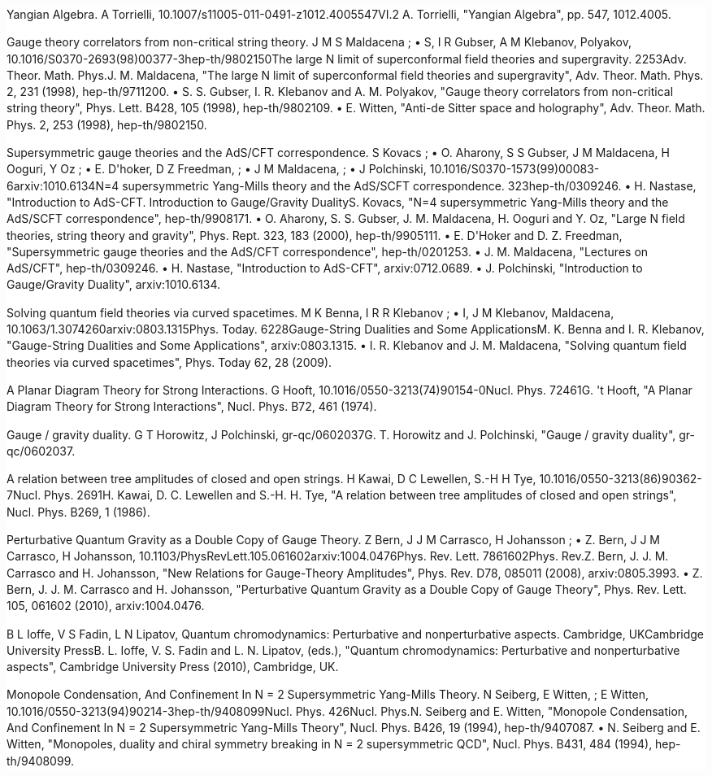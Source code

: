 Yangian Algebra. A Torrielli, 10.1007/s11005-011-0491-z1012.4005547VI.2 A. Torrielli, "Yangian Algebra", pp. 547, 1012.4005.

Gauge theory correlators from non-critical string theory. J M S Maldacena ; • S, I R Gubser, A M Klebanov, Polyakov, 10.1016/S0370-2693(98)00377-3hep-th/9802150The large N limit of superconformal field theories and supergravity. 2253Adv. Theor. Math. Phys.J. M. Maldacena, "The large N limit of superconformal field theories and supergravity", Adv. Theor. Math. Phys. 2, 231 (1998), hep-th/9711200. • S. S. Gubser, I. R. Klebanov and A. M. Polyakov, "Gauge theory correlators from non-critical string theory", Phys. Lett. B428, 105 (1998), hep-th/9802109. • E. Witten, "Anti-de Sitter space and holography", Adv. Theor. Math. Phys. 2, 253 (1998), hep-th/9802150.

Supersymmetric gauge theories and the AdS/CFT correspondence. S Kovacs ; • O. Aharony, S S Gubser, J M Maldacena, H Ooguri, Y Oz ; • E. D&apos;hoker, D Z Freedman, ; • J M Maldacena, ; • J Polchinski, 10.1016/S0370-1573(99)00083-6arxiv:1010.6134N=4 supersymmetric Yang-Mills theory and the AdS/SCFT correspondence. 323hep-th/0309246. • H. Nastase, "Introduction to AdS-CFT. Introduction to Gauge/Gravity DualityS. Kovacs, "N=4 supersymmetric Yang-Mills theory and the AdS/SCFT correspondence", hep-th/9908171. • O. Aharony, S. S. Gubser, J. M. Maldacena, H. Ooguri and Y. Oz, "Large N field theories, string theory and gravity", Phys. Rept. 323, 183 (2000), hep-th/9905111. • E. D'Hoker and D. Z. Freedman, "Supersymmetric gauge theories and the AdS/CFT correspondence", hep-th/0201253. • J. M. Maldacena, "Lectures on AdS/CFT", hep-th/0309246. • H. Nastase, "Introduction to AdS-CFT", arxiv:0712.0689. • J. Polchinski, "Introduction to Gauge/Gravity Duality", arxiv:1010.6134.

Solving quantum field theories via curved spacetimes. M K Benna, I R R Klebanov ; • I, J M Klebanov, Maldacena, 10.1063/1.3074260arxiv:0803.1315Phys. Today. 6228Gauge-String Dualities and Some ApplicationsM. K. Benna and I. R. Klebanov, "Gauge-String Dualities and Some Applications", arxiv:0803.1315. • I. R. Klebanov and J. M. Maldacena, "Solving quantum field theories via curved spacetimes", Phys. Today 62, 28 (2009).

A Planar Diagram Theory for Strong Interactions. G Hooft, 10.1016/0550-3213(74)90154-0Nucl. Phys. 72461G. 't Hooft, "A Planar Diagram Theory for Strong Interactions", Nucl. Phys. B72, 461 (1974).

Gauge / gravity duality. G T Horowitz, J Polchinski, gr-qc/0602037G. T. Horowitz and J. Polchinski, "Gauge / gravity duality", gr-qc/0602037.

A relation between tree amplitudes of closed and open strings. H Kawai, D C Lewellen, S.-H H Tye, 10.1016/0550-3213(86)90362-7Nucl. Phys. 2691H. Kawai, D. C. Lewellen and S.-H. H. Tye, "A relation between tree amplitudes of closed and open strings", Nucl. Phys. B269, 1 (1986).

Perturbative Quantum Gravity as a Double Copy of Gauge Theory. Z Bern, J J M Carrasco, H Johansson ; • Z. Bern, J J M Carrasco, H Johansson, 10.1103/PhysRevLett.105.061602arxiv:1004.0476Phys. Rev. Lett. 7861602Phys. Rev.Z. Bern, J. J. M. Carrasco and H. Johansson, "New Relations for Gauge-Theory Amplitudes", Phys. Rev. D78, 085011 (2008), arxiv:0805.3993. • Z. Bern, J. J. M. Carrasco and H. Johansson, "Perturbative Quantum Gravity as a Double Copy of Gauge Theory", Phys. Rev. Lett. 105, 061602 (2010), arxiv:1004.0476.

B L Ioffe, V S Fadin, L N Lipatov, Quantum chromodynamics: Perturbative and nonperturbative aspects. Cambridge, UKCambridge University PressB. L. Ioffe, V. S. Fadin and L. N. Lipatov, (eds.), "Quantum chromodynamics: Perturbative and nonperturbative aspects", Cambridge University Press (2010), Cambridge, UK.

Monopole Condensation, And Confinement In N = 2 Supersymmetric Yang-Mills Theory. N Seiberg, E Witten, ; E Witten, 10.1016/0550-3213(94)90214-3hep-th/9408099Nucl. Phys. 426Nucl. Phys.N. Seiberg and E. Witten, "Monopole Condensation, And Confinement In N = 2 Supersymmetric Yang-Mills Theory", Nucl. Phys. B426, 19 (1994), hep-th/9407087. • N. Seiberg and E. Witten, "Monopoles, duality and chiral symmetry breaking in N = 2 supersymmetric QCD", Nucl. Phys. B431, 484 (1994), hep-th/9408099.
